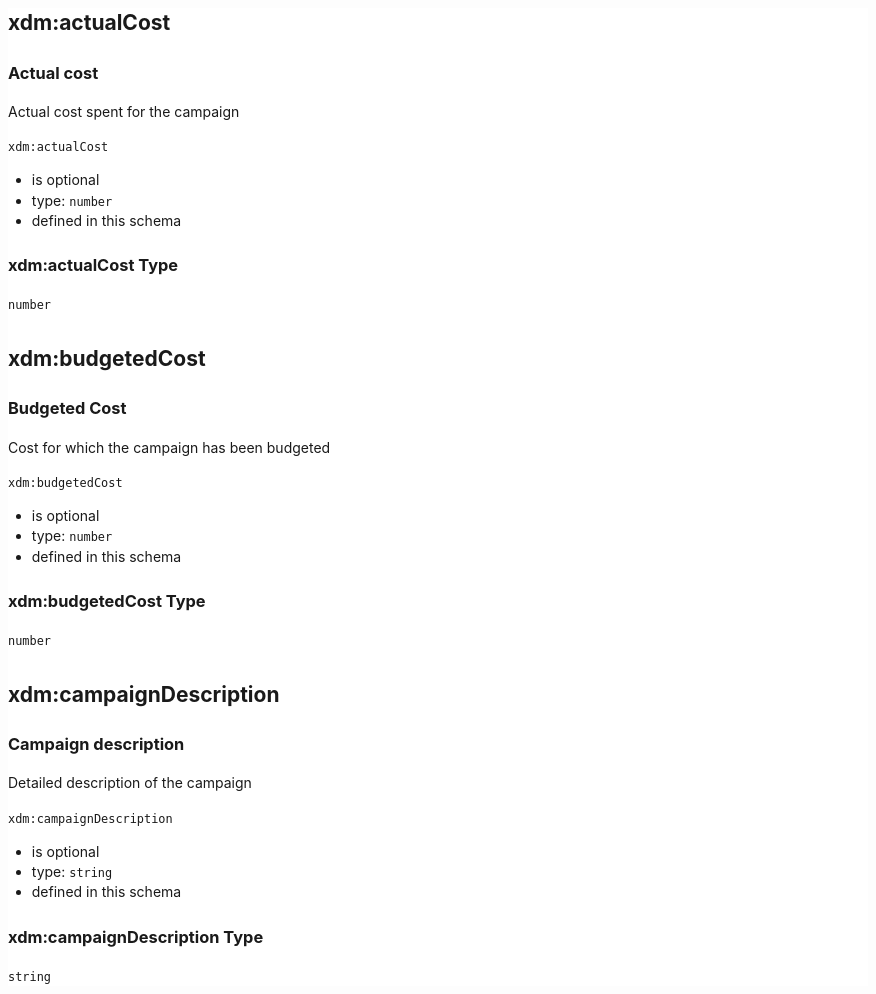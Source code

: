 ## xdm:actualCost
### Actual cost

Actual cost spent for the campaign

`xdm:actualCost`
* is optional
* type: `number`
* defined in this schema

### xdm:actualCost Type


`number`






## xdm:budgetedCost
### Budgeted Cost

Cost for which the campaign has been budgeted

`xdm:budgetedCost`
* is optional
* type: `number`
* defined in this schema

### xdm:budgetedCost Type


`number`






## xdm:campaignDescription
### Campaign description

Detailed description of the campaign

`xdm:campaignDescription`
* is optional
* type: `string`
* defined in this schema

### xdm:campaignDescription Type


`string`


